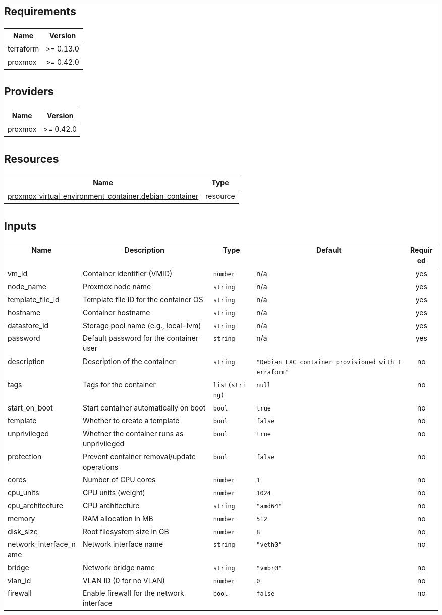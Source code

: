 ## Requirements

| Name | Version |
|------|---------|
| terraform | >= 0.13.0 |
| proxmox | >= 0.42.0 |

## Providers

| Name | Version |
|------|---------|
| proxmox | >= 0.42.0 |

## Resources

| Name | Type |
|------|------|
| [proxmox_virtual_environment_container.debian_container](https://registry.terraform.io/providers/bpg/proxmox/latest/docs/resources/virtual_environment_container) | resource |

## Inputs

| Name | Description | Type | Default | Required |
|------|-------------|------|---------|:--------:|
| vm_id | Container identifier (VMID) | `number` | n/a | yes |
| node_name | Proxmox node name | `string` | n/a | yes |
| template_file_id | Template file ID for the container OS | `string` | n/a | yes |
| hostname | Container hostname | `string` | n/a | yes |
| datastore_id | Storage pool name (e.g., local-lvm) | `string` | n/a | yes |
| password | Default password for the container user | `string` | n/a | yes |
| description | Description of the container | `string` | `"Debian LXC container provisioned with Terraform"` | no |
| tags | Tags for the container | `list(string)` | `null` | no |
| start_on_boot | Start container automatically on boot | `bool` | `true` | no |
| template | Whether to create a template | `bool` | `false` | no |
| unprivileged | Whether the container runs as unprivileged | `bool` | `true` | no |
| protection | Prevent container removal/update operations | `bool` | `false` | no |
| cores | Number of CPU cores | `number` | `1` | no |
| cpu_units | CPU units (weight) | `number` | `1024` | no |
| cpu_architecture | CPU architecture | `string` | `"amd64"` | no |
| memory | RAM allocation in MB | `number` | `512` | no |
| disk_size | Root filesystem size in GB | `number` | `8` | no |
| network_interface_name | Network interface name | `string` | `"veth0"` | no |
| bridge | Network bridge name | `string` | `"vmbr0"` | no |
| vlan_id | VLAN ID (0 for no VLAN) | `number` | `0` | no |
| firewall | Enable firewall for the network interface | `bool` | `false` | no |